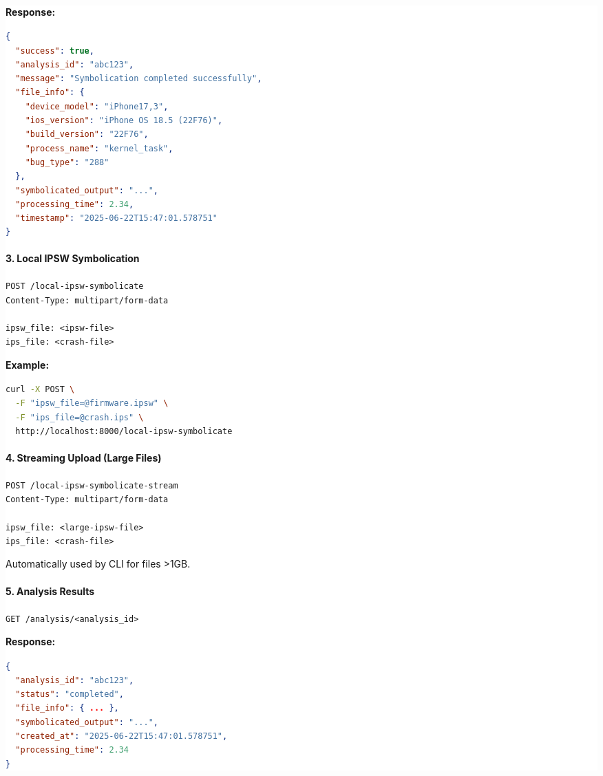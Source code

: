**Response:**
```json
{
  "success": true,
  "analysis_id": "abc123",
  "message": "Symbolication completed successfully",
  "file_info": {
    "device_model": "iPhone17,3",
    "ios_version": "iPhone OS 18.5 (22F76)",
    "build_version": "22F76",
    "process_name": "kernel_task",
    "bug_type": "288"
  },
  "symbolicated_output": "...",
  "processing_time": 2.34,
  "timestamp": "2025-06-22T15:47:01.578751"
}
```

#### 3. Local IPSW Symbolication
```http
POST /local-ipsw-symbolicate
Content-Type: multipart/form-data

ipsw_file: <ipsw-file>
ips_file: <crash-file>
```

**Example:**
```bash
curl -X POST \
  -F "ipsw_file=@firmware.ipsw" \
  -F "ips_file=@crash.ips" \
  http://localhost:8000/local-ipsw-symbolicate
```

#### 4. Streaming Upload (Large Files)
```http
POST /local-ipsw-symbolicate-stream
Content-Type: multipart/form-data

ipsw_file: <large-ipsw-file>
ips_file: <crash-file>
```

Automatically used by CLI for files >1GB.

#### 5. Analysis Results
```http
GET /analysis/<analysis_id>
```

**Response:**
```json
{
  "analysis_id": "abc123",
  "status": "completed",
  "file_info": { ... },
  "symbolicated_output": "...",
  "created_at": "2025-06-22T15:47:01.578751",
  "processing_time": 2.34
}
```
